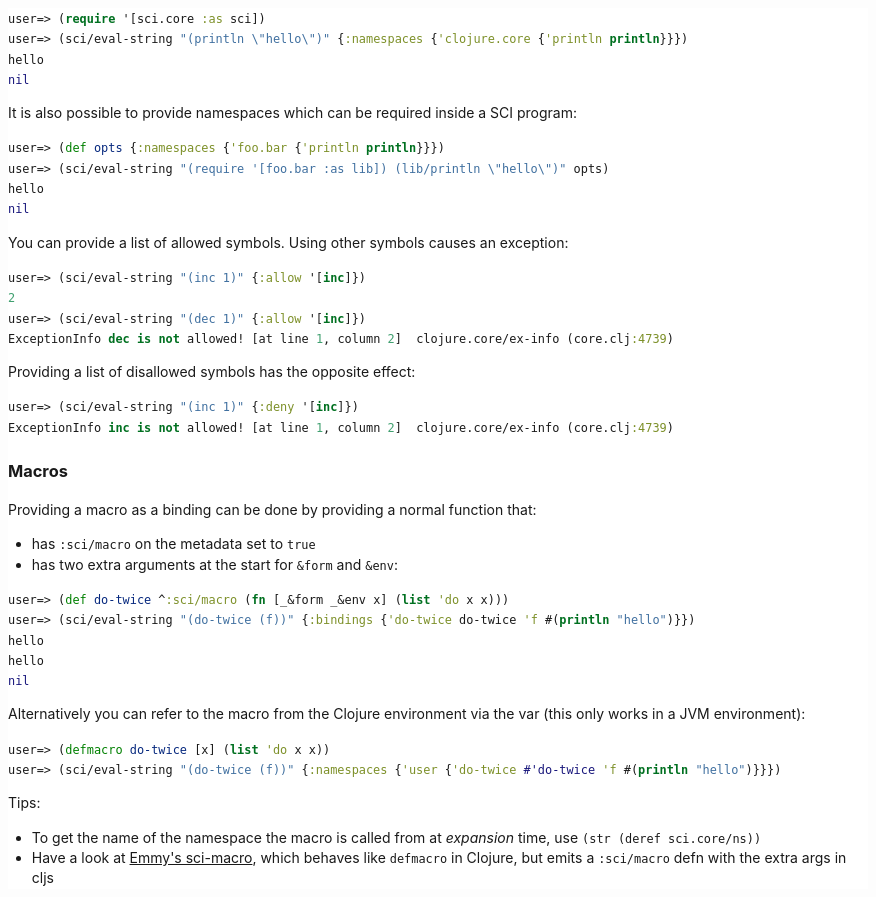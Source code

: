 ``` clojure
user=> (require '[sci.core :as sci])
user=> (sci/eval-string "(println \"hello\")" {:namespaces {'clojure.core {'println println}}})
hello
nil
```

It is also possible to provide namespaces which can be required inside a SCI program:

``` clojure
user=> (def opts {:namespaces {'foo.bar {'println println}}})
user=> (sci/eval-string "(require '[foo.bar :as lib]) (lib/println \"hello\")" opts)
hello
nil
```

You can provide a list of allowed symbols. Using other symbols causes an exception:

``` clojure
user=> (sci/eval-string "(inc 1)" {:allow '[inc]})
2
user=> (sci/eval-string "(dec 1)" {:allow '[inc]})
ExceptionInfo dec is not allowed! [at line 1, column 2]  clojure.core/ex-info (core.clj:4739)
```

Providing a list of disallowed symbols has the opposite effect:

``` clojure
user=> (sci/eval-string "(inc 1)" {:deny '[inc]})
ExceptionInfo inc is not allowed! [at line 1, column 2]  clojure.core/ex-info (core.clj:4739)
```

### Macros

Providing a macro as a binding can be done by providing a normal function that:
- has `:sci/macro` on the metadata set to `true`
- has two extra arguments at the start for `&form` and `&env`:

``` clojure
user=> (def do-twice ^:sci/macro (fn [_&form _&env x] (list 'do x x)))
user=> (sci/eval-string "(do-twice (f))" {:bindings {'do-twice do-twice 'f #(println "hello")}})
hello
hello
nil
```

Alternatively you can refer to the macro from the Clojure environment via the
var (this only works in a JVM environment):

``` clojure
user=> (defmacro do-twice [x] (list 'do x x))
user=> (sci/eval-string "(do-twice (f))" {:namespaces {'user {'do-twice #'do-twice 'f #(println "hello")}}})
```

Tips:

* To get the name of the namespace the macro is called from at _expansion_ time, use `(str (deref sci.core/ns))`
* Have a look at [Emmy's sci-macro](https://github.com/mentat-collective/emmy/blob/e16b5692b04972f0bc9ea6d07f7ead41edccc066/src/emmy/util.cljc#L141), which behaves like `defmacro` in Clojure, but emits a `:sci/macro` defn with the extra args in cljs
